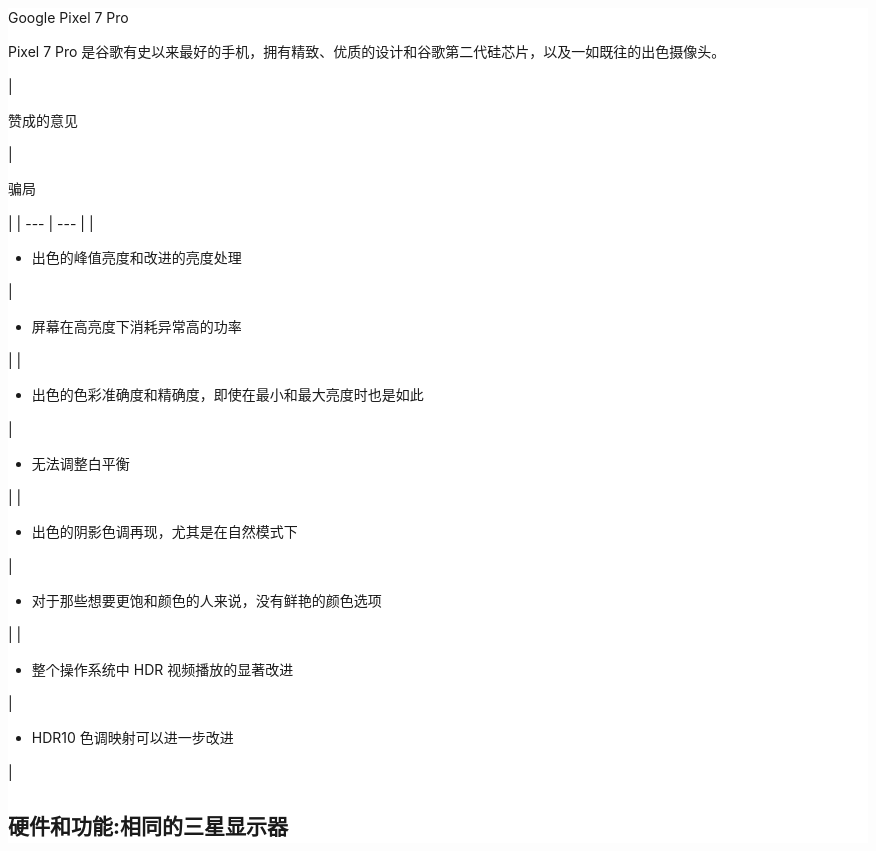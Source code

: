 Google Pixel 7 Pro

Pixel 7 Pro 是谷歌有史以来最好的手机，拥有精致、优质的设计和谷歌第二代硅芯片，以及一如既往的出色摄像头。

| 

赞成的意见

 | 

骗局

 |
| --- | --- |
| 

*   出色的峰值亮度和改进的亮度处理

 | 

*   屏幕在高亮度下消耗异常高的功率

 |
| 

*   出色的色彩准确度和精确度，即使在最小和最大亮度时也是如此

 | 

*   无法调整白平衡

 |
| 

*   出色的阴影色调再现，尤其是在自然模式下

 | 

*   对于那些想要更饱和颜色的人来说，没有鲜艳的颜色选项

 |
| 

*   整个操作系统中 HDR 视频播放的显著改进

 | 

*   HDR10 色调映射可以进一步改进

 |

## 硬件和功能:相同的三星显示器
